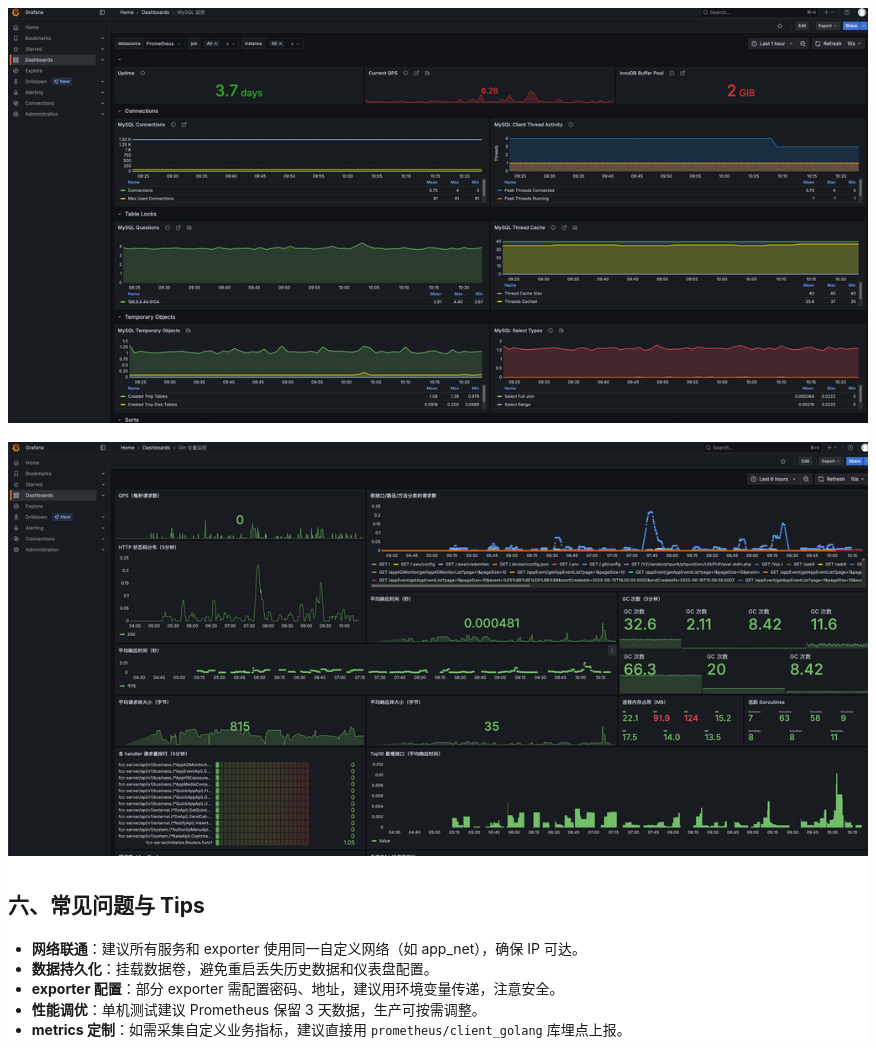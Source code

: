 ![456](/img/in-post/2025-06-20/456.png)

![789](/img/in-post/2025-06-20/789.png)

## 六、常见问题与 Tips

- **网络联通**：建议所有服务和 exporter 使用同一自定义网络（如 app_net），确保 IP 可达。
- **数据持久化**：挂载数据卷，避免重启丢失历史数据和仪表盘配置。
- **exporter 配置**：部分 exporter 需配置密码、地址，建议用环境变量传递，注意安全。
- **性能调优**：单机测试建议 Prometheus 保留 3 天数据，生产可按需调整。
- **metrics 定制**：如需采集自定义业务指标，建议直接用 `prometheus/client_golang` 库埋点上报。
